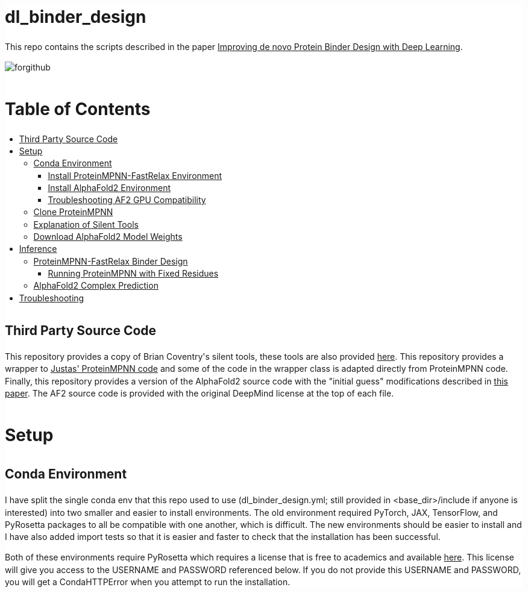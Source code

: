 # dl_binder_design

This repo contains the scripts described in the paper [Improving de novo Protein Binder Design with Deep Learning](https://www.nature.com/articles/s41467-023-38328-5).

![forgithub](https://github.com/nrbennet/dl_binder_design/assets/56419265/4c5d6a05-d2fb-4c7b-b1e0-0c743b2114eb)

# Table of Contents

* [Third Party Source Code](#sourcecode)
* [Setup](#setup0)
  * [Conda Environment](#setup1)
    * [Install ProteinMPNN-FastRelax Environment](#setup1.1)
    * [Install AlphaFold2 Environment](#setup1.2)
    * [Troubleshooting AF2 GPU Compatibility](#setup1.3)
  * [Clone ProteinMPNN](#setup2)
  * [Explanation of Silent Tools](#setup3)
  * [Download AlphaFold2 Model Weights](#setup4)
* [Inference](#inf0)
  * [ProteinMPNN-FastRelax Binder Design](#inf1)
    * [Running ProteinMPNN with Fixed Residues](#inf2)
  * [AlphaFold2 Complex Prediction](#inf3)
* [Troubleshooting](#trb0)


## Third Party Source Code <a name="sourcecode"></a>
This repository provides a copy of Brian Coventry's silent tools, these tools are also provided [here](https://github.com/bcov77/silent_tools). This repository provides a wrapper to [Justas' ProteinMPNN code](https://github.com/dauparas/ProteinMPNN) and some of the code in the wrapper class is adapted directly from ProteinMPNN code. Finally, this repository provides a version of the AlphaFold2 source code with the "initial guess" modifications described in [this paper](https://www.nature.com/articles/s41467-023-38328-5). The AF2 source code is provided with the original DeepMind license at the top of each file.

# Setup <a name="setup0"></a>

## Conda Environment <a name="setup1"></a>

I have split the single conda env that this repo used to use (dl_binder_design.yml; still provided in <base_dir>/include if anyone is interested) into two smaller and easier to install environments. The old environment required PyTorch, JAX, TensorFlow, and PyRosetta packages to all be compatible with one another, which is difficult. The new environments should be easier to install and I have also added import tests so that it is easier and faster to check that the installation has been successful.

Both of these environments require PyRosetta which requires a license that is free to academics and available [here](https://graylab.jhu.edu/pyrosetta/downloads/documentation/PyRosetta_Install_Tutorial.pdf). This license will give you access to the USERNAME and PASSWORD referenced below. If you do not provide this USERNAME and PASSWORD, you will get a CondaHTTPError when you attempt to run the installation.
